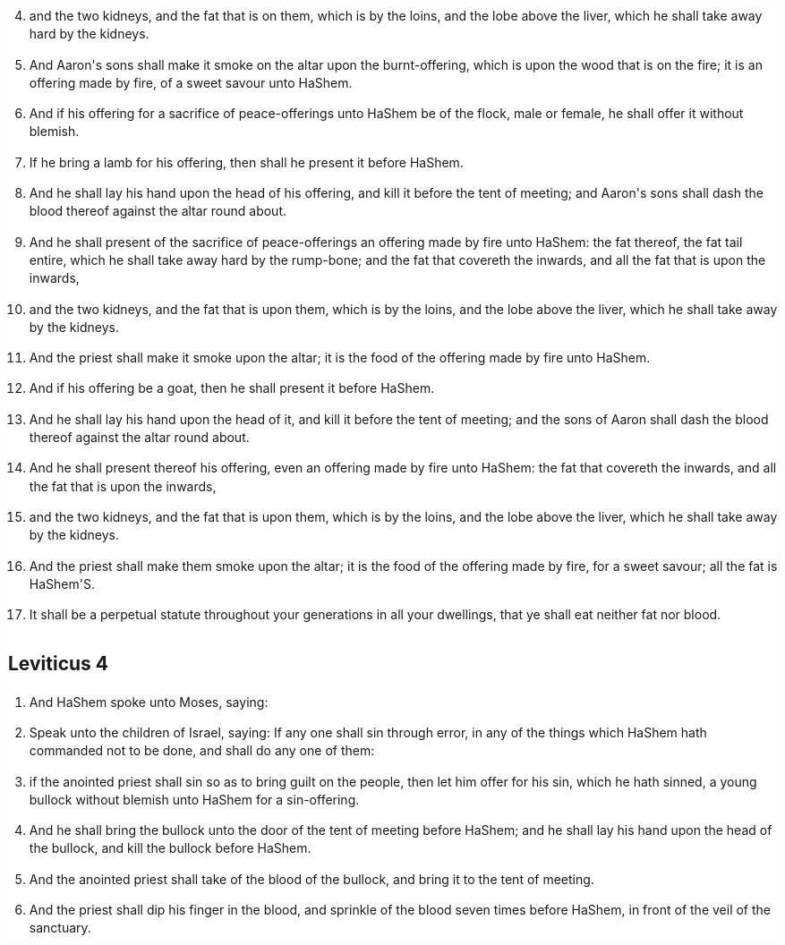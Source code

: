 4. and the two kidneys, and the fat that is on them, which is by the loins, and the lobe above the liver, which he shall take away hard by the kidneys.

5. And Aaron's sons shall make it smoke on the altar upon the burnt-offering, which is upon the wood that is on the fire; it is an offering made by fire, of a sweet savour unto HaShem.

6. And if his offering for a sacrifice of peace-offerings unto HaShem be of the flock, male or female, he shall offer it without blemish.

7. If he bring a lamb for his offering, then shall he present it before HaShem.

8. And he shall lay his hand upon the head of his offering, and kill it before the tent of meeting; and Aaron's sons shall dash the blood thereof against the altar round about.

9. And he shall present of the sacrifice of peace-offerings an offering made by fire unto HaShem: the fat thereof, the fat tail entire, which he shall take away hard by the rump-bone; and the fat that covereth the inwards, and all the fat that is upon the inwards,

10. and the two kidneys, and the fat that is upon them, which is by the loins, and the lobe above the liver, which he shall take away by the kidneys.

11. And the priest shall make it smoke upon the altar; it is the food of the offering made by fire unto HaShem.

12. And if his offering be a goat, then he shall present it before HaShem.

13. And he shall lay his hand upon the head of it, and kill it before the tent of meeting; and the sons of Aaron shall dash the blood thereof against the altar round about.

14. And he shall present thereof his offering, even an offering made by fire unto HaShem: the fat that covereth the inwards, and all the fat that is upon the inwards,

15. and the two kidneys, and the fat that is upon them, which is by the loins, and the lobe above the liver, which he shall take away by the kidneys.

16. And the priest shall make them smoke upon the altar; it is the food of the offering made by fire, for a sweet savour; all the fat is HaShem'S.

17. It shall be a perpetual statute throughout your generations in all your dwellings, that ye shall eat neither fat nor blood. 

## Leviticus 4

1. And HaShem spoke unto Moses, saying:

2. Speak unto the children of Israel, saying: If any one shall sin through error, in any of the things which HaShem hath commanded not to be done, and shall do any one of them:

3. if the anointed priest shall sin so as to bring guilt on the people, then let him offer for his sin, which he hath sinned, a young bullock without blemish unto HaShem for a sin-offering.

4. And he shall bring the bullock unto the door of the tent of meeting before HaShem; and he shall lay his hand upon the head of the bullock, and kill the bullock before HaShem.

5. And the anointed priest shall take of the blood of the bullock, and bring it to the tent of meeting.

6. And the priest shall dip his finger in the blood, and sprinkle of the blood seven times before HaShem, in front of the veil of the sanctuary.
